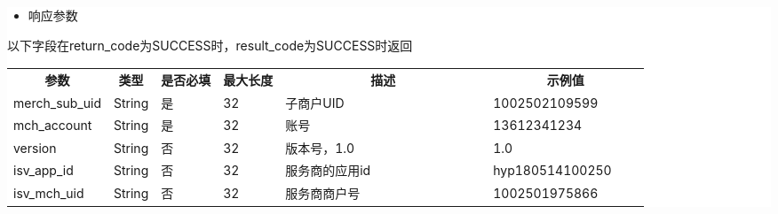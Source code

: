 - 响应参数

以下字段在return_code为SUCCESS时，result_code为SUCCESS时返回

<table data-hy-role="doctbl">
    <th>参数</th>
    <th>类型</th>
    <th>是否必填</th>
    <th>最大长度</th>
    <th width="220">描述</th>
    <th width="163">示例值</th>
</tr>
<tr>
    <td>merch_sub_uid</td>
    <td>String</td>
    <td>是</td>
    <td>32</td>
    <td>子商户UID</td>
    <td>1002502109599</td>
</tr>
<tr>
    <td>mch_account</td>
    <td>String</td>
    <td>是</td>
    <td>32</td>
    <td>账号</td>
    <td>13612341234</td>
</tr>
<tr>
    <td>version</td>
    <td>String</td>
    <td>否</td>
    <td>32</td>
    <td>版本号，1.0</td>
    <td>1.0</td>
</tr>
<tr>
    <td>isv_app_id</td>
    <td>String</td>
    <td>否</td>
    <td>32</td>
    <td>服务商的应用id</td>
    <td>hyp180514100250</td>
</tr>
<tr>
    <td>isv_mch_uid</td>
    <td>String</td>
    <td>否</td>
    <td>32</td>
    <td>服务商商户号</td>
    <td>1002501975866</td>
</tr>
</table>
